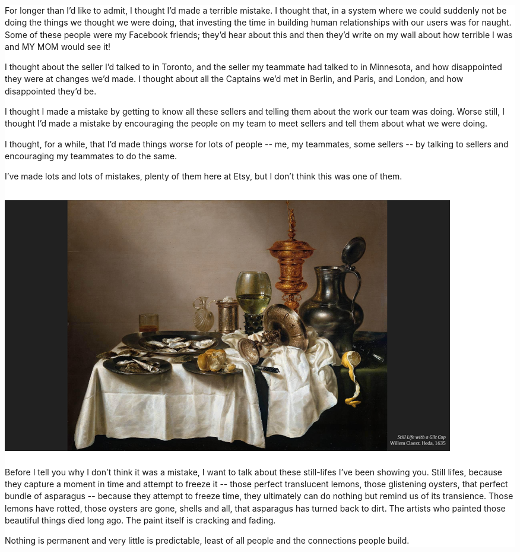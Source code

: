 For longer than I’d like to admit, I thought I’d made a terrible mistake. I thought that, in a system where we could suddenly not be doing the things we thought we were doing, that investing the time in building human relationships with our users was for naught. Some of these people were my Facebook friends; they’d hear about this and then they’d write on my wall about how terrible I was and MY MOM would see it!

I thought about the seller I’d talked to in Toronto, and the seller my teammate had talked to in Minnesota, and how disappointed they were at changes we’d made. I thought about all the Captains we’d met in Berlin, and Paris, and London, and how disappointed they’d be.

I thought I made a mistake by getting to know all these sellers and telling them about the work our team was doing. Worse still, I thought I’d made a mistake by encouraging the people on my team to meet sellers and tell them about what we were doing.

I thought, for a while, that I’d made things worse for lots of people -- me, my teammates, some sellers -- by talking to sellers and encouraging my teammates to do the same.

I’ve made lots and lots of mistakes, plenty of them here at Etsy, but I don’t think this was one of them.

![Still Life with a Gilt Cup | Willem Claesz. Heda, 1635](/images/mistakes/claesz-2.png)
---
Before I tell you why I don’t think it was a mistake, I want to talk about these still-lifes I’ve been showing you. Still lifes, because they capture a moment in time and attempt to freeze it -- those perfect translucent lemons, those glistening oysters, that perfect bundle of asparagus -- because they attempt to freeze time, they ultimately can do nothing but remind us of its transience. Those lemons have rotted, those oysters are gone, shells and all, that asparagus has turned back to dirt. The artists who painted those beautiful things died long ago. The paint itself is cracking and fading.

Nothing is permanent and very little is predictable, least of all people and the connections people build.

